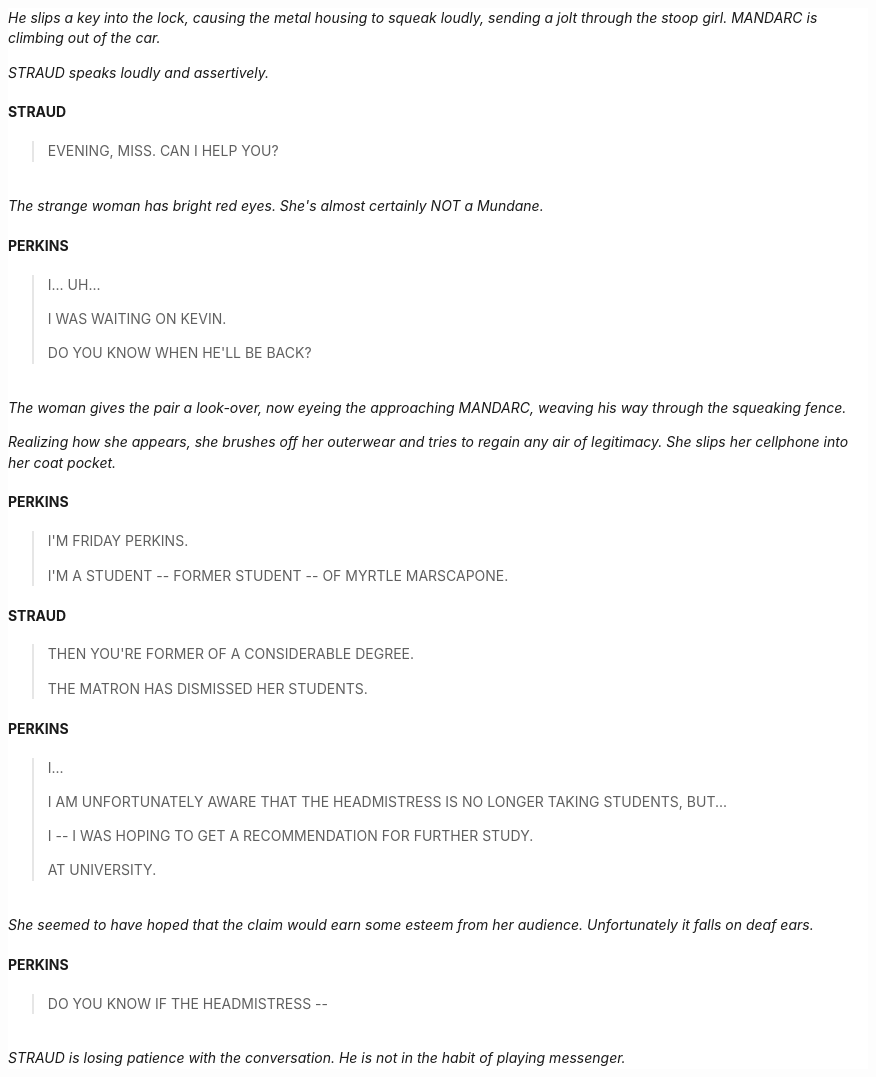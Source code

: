 <i>He slips a key into the lock, causing the metal housing to squeak loudly, sending a jolt through the stoop girl. MANDARC is climbing out of the car.</i>

<i>STRAUD speaks loudly and assertively.</i>

#### STRAUD

> EVENING, MISS. CAN I HELP YOU?

<BR><I>The strange woman has bright red eyes. She's almost certainly NOT a Mundane.</i>

#### PERKINS

> I... UH...
> 
> I WAS WAITING ON KEVIN.
> 
> DO YOU KNOW WHEN HE'LL BE BACK?

<BR><I>The woman gives the pair a look-over, now eyeing the approaching MANDARC, weaving his way through the squeaking fence.</i>

<i>Realizing how she appears, she brushes off her outerwear and tries to regain any air of legitimacy. She slips her cellphone into her coat pocket.</i>

#### PERKINS

> I'M FRIDAY PERKINS.
> 
> I'M A STUDENT -- FORMER STUDENT -- OF MYRTLE MARSCAPONE.

#### STRAUD

> THEN YOU'RE FORMER OF A CONSIDERABLE DEGREE.
> 
> THE MATRON HAS DISMISSED HER STUDENTS.

#### PERKINS

> I...
> 
> I AM UNFORTUNATELY AWARE THAT THE HEADMISTRESS IS NO LONGER TAKING STUDENTS, BUT...
> 
> I -- I WAS HOPING TO GET A RECOMMENDATION FOR FURTHER STUDY.
> 
> AT UNIVERSITY.

<BR><I>She seemed to have hoped that the claim would earn some esteem from her audience. Unfortunately it falls on deaf ears.</i>

#### PERKINS

> DO YOU KNOW IF THE HEADMISTRESS --

<BR><I>STRAUD is losing patience with the conversation. He is not in the habit of playing messenger.</i>
